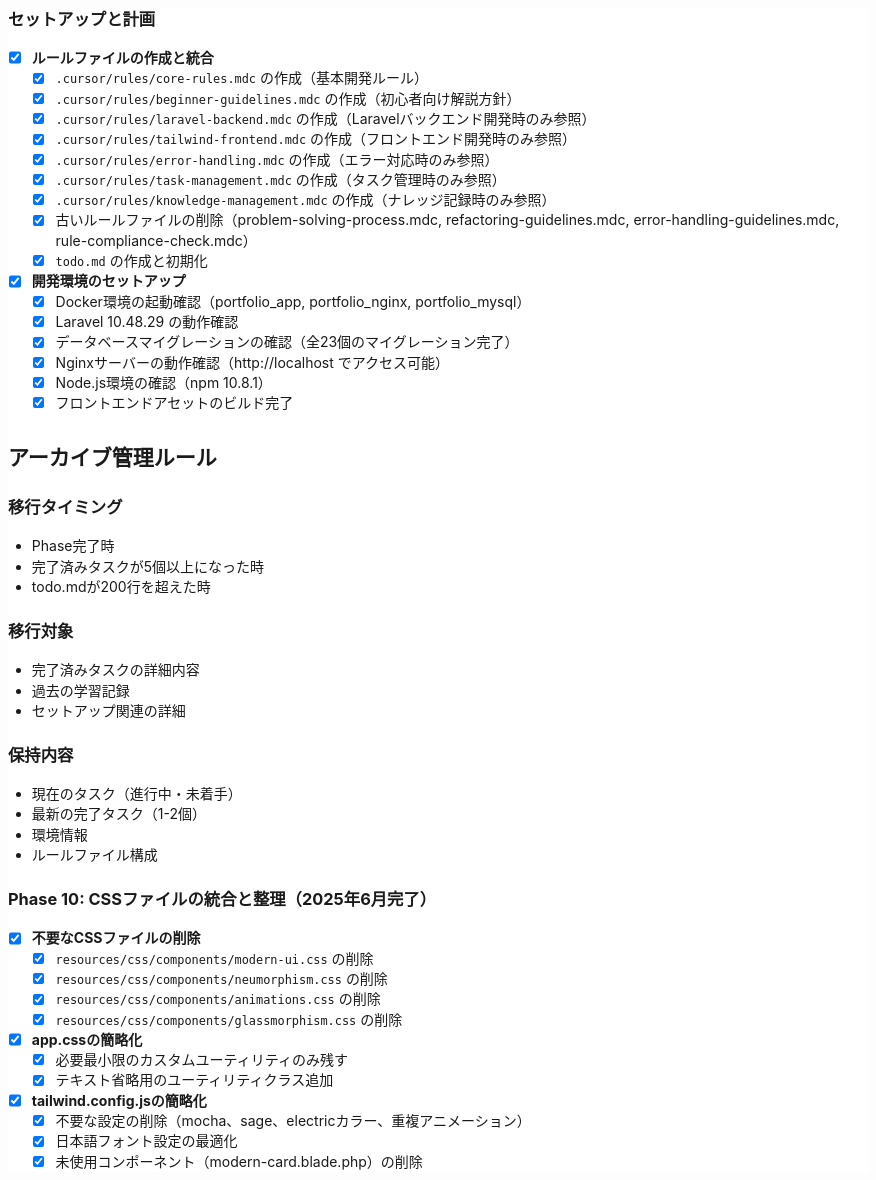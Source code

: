 ### セットアップと計画
- [x] **ルールファイルの作成と統合**
  - [x] `.cursor/rules/core-rules.mdc` の作成（基本開発ルール）
  - [x] `.cursor/rules/beginner-guidelines.mdc` の作成（初心者向け解説方針）
  - [x] `.cursor/rules/laravel-backend.mdc` の作成（Laravelバックエンド開発時のみ参照）
  - [x] `.cursor/rules/tailwind-frontend.mdc` の作成（フロントエンド開発時のみ参照）
  - [x] `.cursor/rules/error-handling.mdc` の作成（エラー対応時のみ参照）
  - [x] `.cursor/rules/task-management.mdc` の作成（タスク管理時のみ参照）
  - [x] `.cursor/rules/knowledge-management.mdc` の作成（ナレッジ記録時のみ参照）
  - [x] 古いルールファイルの削除（problem-solving-process.mdc, refactoring-guidelines.mdc, error-handling-guidelines.mdc, rule-compliance-check.mdc）
  - [x] `todo.md` の作成と初期化
- [x] **開発環境のセットアップ**
  - [x] Docker環境の起動確認（portfolio_app, portfolio_nginx, portfolio_mysql）
  - [x] Laravel 10.48.29 の動作確認
  - [x] データベースマイグレーションの確認（全23個のマイグレーション完了）
  - [x] Nginxサーバーの動作確認（http://localhost でアクセス可能）
  - [x] Node.js環境の確認（npm 10.8.1）
  - [x] フロントエンドアセットのビルド完了

## アーカイブ管理ルール

### 移行タイミング
- Phase完了時
- 完了済みタスクが5個以上になった時
- todo.mdが200行を超えた時

### 移行対象
- 完了済みタスクの詳細内容
- 過去の学習記録
- セットアップ関連の詳細

### 保持内容
- 現在のタスク（進行中・未着手）
- 最新の完了タスク（1-2個）
- 環境情報
- ルールファイル構成 

### Phase 10: CSSファイルの統合と整理（2025年6月完了）
- [x] **不要なCSSファイルの削除**
  - [x] `resources/css/components/modern-ui.css` の削除
  - [x] `resources/css/components/neumorphism.css` の削除
  - [x] `resources/css/components/animations.css` の削除
  - [x] `resources/css/components/glassmorphism.css` の削除
- [x] **app.cssの簡略化**
  - [x] 必要最小限のカスタムユーティリティのみ残す
  - [x] テキスト省略用のユーティリティクラス追加
- [x] **tailwind.config.jsの簡略化**
  - [x] 不要な設定の削除（mocha、sage、electricカラー、重複アニメーション）
  - [x] 日本語フォント設定の最適化
  - [x] 未使用コンポーネント（modern-card.blade.php）の削除
